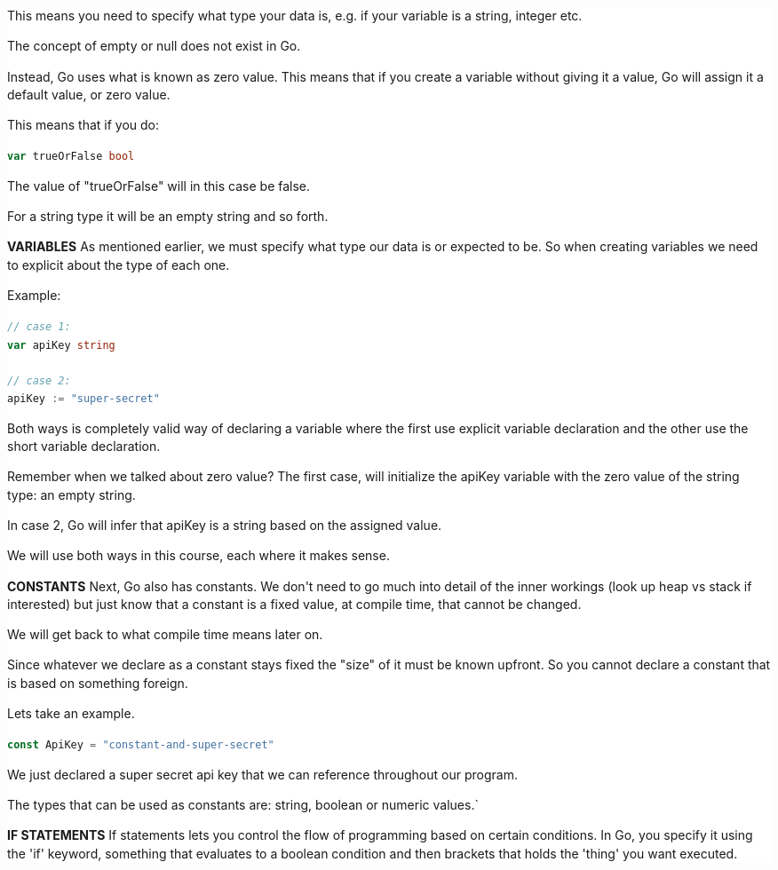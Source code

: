 This means you need to specify what type your data is, e.g. if your variable is a string, integer etc.

The concept of empty or null does not exist in Go. 

Instead, Go uses what is known as zero value. This means that if you create a variable without giving it a value, Go will assign it a default value, or zero value.

This means that if you do:
```go
var trueOrFalse bool
```
The value of "trueOrFalse" will in this case be false. 

For a string type it will be an empty string and so forth.

**VARIABLES**
As mentioned earlier, we must specify what type our data is or expected to be. So when creating variables we need to explicit about the type of each one.

Example:
```go
// case 1:
var apiKey string

// case 2:
apiKey := "super-secret"
```

Both ways is completely valid way of declaring a variable where the first use explicit variable declaration and the other use the short variable declaration.

Remember when we talked about zero value? The first case, will initialize the apiKey variable with the zero value of the string type: an empty string.

In case 2, Go will infer that apiKey is a string based on the assigned value.

We will use both ways in this course, each where it makes sense.

**CONSTANTS**
Next, Go also has constants. We don't need to go much into detail of the inner workings (look up heap vs stack if interested) but just know that a constant is a fixed value, at compile time, that cannot be changed.

We will get back to what compile time means later on.

Since whatever we declare as a constant stays fixed the "size" of it must be known upfront. So you cannot declare a constant that is based on something foreign.

Lets take an example.

```go
const ApiKey = "constant-and-super-secret"
```
We just declared a super secret api key that we can reference throughout our program.

The types that can be used as constants are: string, boolean or numeric values.`

**IF STATEMENTS**
If statements lets you control the flow of programming based on certain conditions. In Go, you specify it using the 'if' keyword, something that evaluates to a boolean condition and then brackets that holds the 'thing' you want executed.

